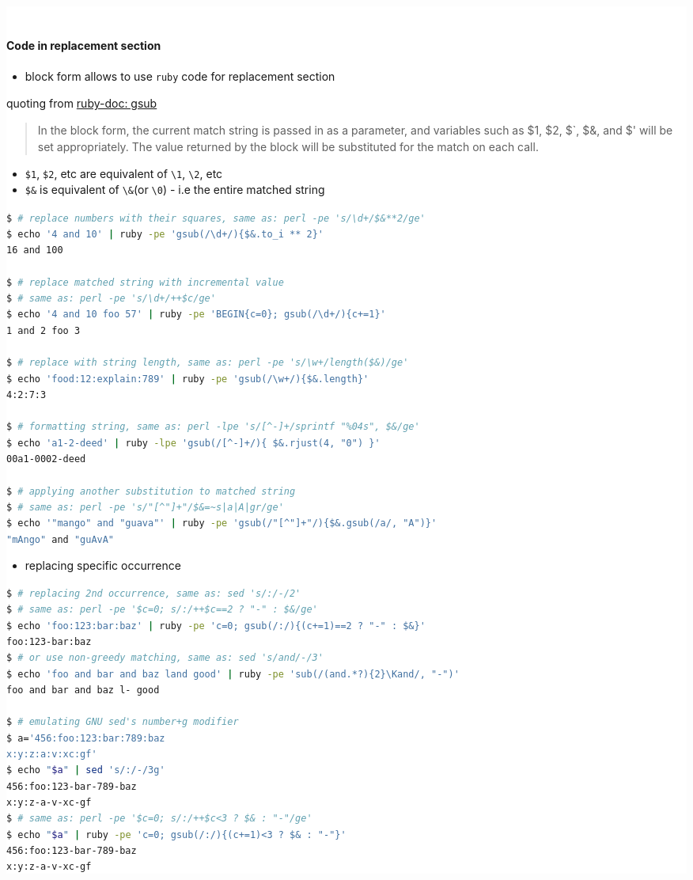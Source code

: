 <br>

#### <a name="code-in-replacement-section"></a>Code in replacement section

* block form allows to use `ruby` code for replacement section

quoting from [ruby-doc: gsub](https://ruby-doc.org/core-2.5.0/String.html#method-i-gsub)

>In the block form, the current match string is passed in as a parameter, and variables such as $1, $2, $`, $&, and $' will be set appropriately. The value returned by the block will be substituted for the match on each call.

* `$1`, `$2`, etc are equivalent of `\1`, `\2`, etc
* `$&` is equivalent of `\&`(or `\0`) - i.e the entire matched string


```bash
$ # replace numbers with their squares, same as: perl -pe 's/\d+/$&**2/ge'
$ echo '4 and 10' | ruby -pe 'gsub(/\d+/){$&.to_i ** 2}'
16 and 100

$ # replace matched string with incremental value
$ # same as: perl -pe 's/\d+/++$c/ge'
$ echo '4 and 10 foo 57' | ruby -pe 'BEGIN{c=0}; gsub(/\d+/){c+=1}'
1 and 2 foo 3

$ # replace with string length, same as: perl -pe 's/\w+/length($&)/ge'
$ echo 'food:12:explain:789' | ruby -pe 'gsub(/\w+/){$&.length}'
4:2:7:3

$ # formatting string, same as: perl -lpe 's/[^-]+/sprintf "%04s", $&/ge'
$ echo 'a1-2-deed' | ruby -lpe 'gsub(/[^-]+/){ $&.rjust(4, "0") }'
00a1-0002-deed

$ # applying another substitution to matched string
$ # same as: perl -pe 's/"[^"]+"/$&=~s|a|A|gr/ge'
$ echo '"mango" and "guava"' | ruby -pe 'gsub(/"[^"]+"/){$&.gsub(/a/, "A")}'
"mAngo" and "guAvA"
```

* replacing specific occurrence

```bash
$ # replacing 2nd occurrence, same as: sed 's/:/-/2'
$ # same as: perl -pe '$c=0; s/:/++$c==2 ? "-" : $&/ge'
$ echo 'foo:123:bar:baz' | ruby -pe 'c=0; gsub(/:/){(c+=1)==2 ? "-" : $&}'
foo:123-bar:baz
$ # or use non-greedy matching, same as: sed 's/and/-/3'
$ echo 'foo and bar and baz land good' | ruby -pe 'sub(/(and.*?){2}\Kand/, "-")'
foo and bar and baz l- good

$ # emulating GNU sed's number+g modifier
$ a='456:foo:123:bar:789:baz
x:y:z:a:v:xc:gf'
$ echo "$a" | sed 's/:/-/3g'
456:foo:123-bar-789-baz
x:y:z-a-v-xc-gf
$ # same as: perl -pe '$c=0; s/:/++$c<3 ? $& : "-"/ge'
$ echo "$a" | ruby -pe 'c=0; gsub(/:/){(c+=1)<3 ? $& : "-"}'
456:foo:123-bar-789-baz
x:y:z-a-v-xc-gf
```
